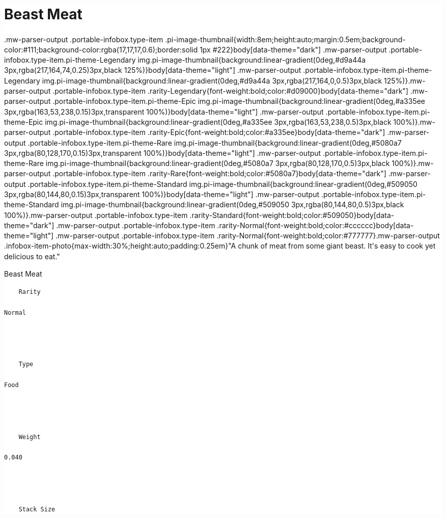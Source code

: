 # Beast Meat

.mw-parser-output .portable-infobox.type-item .pi-image-thumbnail{width:8em;height:auto;margin:0.5em;background-color:#111;background-color:rgba(17,17,17,0.6);border:solid 1px #222}body[data-theme="dark"] .mw-parser-output .portable-infobox.type-item.pi-theme-Legendary img.pi-image-thumbnail{background:linear-gradient(0deg,#d9a44a 3px,rgba(217,164,74,0.25)3px,black 125%)}body[data-theme="light"] .mw-parser-output .portable-infobox.type-item.pi-theme-Legendary img.pi-image-thumbnail{background:linear-gradient(0deg,#d9a44a 3px,rgba(217,164,0,0.5)3px,black 125%)}.mw-parser-output .portable-infobox.type-item .rarity-Legendary{font-weight:bold;color:#d09000}body[data-theme="dark"] .mw-parser-output .portable-infobox.type-item.pi-theme-Epic img.pi-image-thumbnail{background:linear-gradient(0deg,#a335ee 3px,rgba(163,53,238,0.15)3px,transparent 100%)}body[data-theme="light"] .mw-parser-output .portable-infobox.type-item.pi-theme-Epic img.pi-image-thumbnail{background:linear-gradient(0deg,#a335ee 3px,rgba(163,53,238,0.5)3px,black 100%)}.mw-parser-output .portable-infobox.type-item .rarity-Epic{font-weight:bold;color:#a335ee}body[data-theme="dark"] .mw-parser-output .portable-infobox.type-item.pi-theme-Rare img.pi-image-thumbnail{background:linear-gradient(0deg,#5080a7 3px,rgba(80,128,170,0.15)3px,transparent 100%)}body[data-theme="light"] .mw-parser-output .portable-infobox.type-item.pi-theme-Rare img.pi-image-thumbnail{background:linear-gradient(0deg,#5080a7 3px,rgba(80,128,170,0.5)3px,black 100%)}.mw-parser-output .portable-infobox.type-item .rarity-Rare{font-weight:bold;color:#5080a7}body[data-theme="dark"] .mw-parser-output .portable-infobox.type-item.pi-theme-Standard img.pi-image-thumbnail{background:linear-gradient(0deg,#509050 3px,rgba(80,144,80,0.15)3px,transparent 100%)}body[data-theme="light"] .mw-parser-output .portable-infobox.type-item.pi-theme-Standard img.pi-image-thumbnail{background:linear-gradient(0deg,#509050 3px,rgba(80,144,80,0.5)3px,black 100%)}.mw-parser-output .portable-infobox.type-item .rarity-Standard{font-weight:bold;color:#509050}body[data-theme="dark"] .mw-parser-output .portable-infobox.type-item .rarity-Normal{font-weight:bold;color:#cccccc}body[data-theme="light"] .mw-parser-output .portable-infobox.type-item .rarity-Normal{font-weight:bold;color:#777777}.mw-parser-output .infobox-item-photo{max-width:30%;height:auto;padding:0.25em}"A chunk of meat from some giant beast. It's easy to cook yet delicious to eat."

Beast Meat


	
		
		
	
	


	

	
		Rarity
	
	Normal



	
		Type
	
	Food



	
		Weight
	
	0.040



	
		Stack Size
	